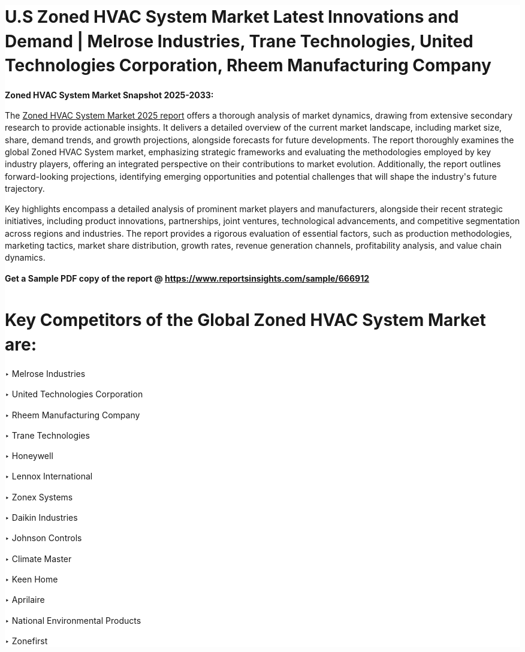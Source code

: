 # U.S Zoned HVAC System Market Latest Innovations and Demand | Melrose Industries, Trane Technologies, United Technologies Corporation, Rheem Manufacturing Company

<strong>Zoned HVAC System Market Snapshot 2025-2033:</strong>

 The <a href=https://www.reportsinsights.com/sample/666912>Zoned HVAC System Market 2025 report</a> offers a thorough analysis of market dynamics, drawing from extensive secondary research to provide actionable insights. It delivers a detailed overview of the current market landscape, including market size, share, demand trends, and growth projections, alongside forecasts for future developments. The report thoroughly examines the global Zoned HVAC System market, emphasizing strategic frameworks and evaluating the methodologies employed by key industry players, offering an integrated perspective on their contributions to market evolution. Additionally, the report outlines forward-looking projections, identifying emerging opportunities and potential challenges that will shape the industry's future trajectory.

Key highlights encompass a detailed analysis of prominent market players and manufacturers, alongside their recent strategic initiatives, including product innovations, partnerships, joint ventures, technological advancements, and competitive segmentation across regions and industries. The report provides a rigorous evaluation of essential factors, such as production methodologies, marketing tactics, market share distribution, growth rates, revenue generation channels, profitability analysis, and value chain dynamics.

<strong>Get a Sample PDF copy of the report @ <a href=https://www.reportsinsights.com/sample/666912>https://www.reportsinsights.com/sample/666912</a></strong>

# <strong>Key Competitors of the Global Zoned HVAC System Market are:</strong>

‣ Melrose Industries

‣ United Technologies Corporation

‣ Rheem Manufacturing Company

‣ Trane Technologies

‣ Honeywell

‣ Lennox International

‣ Zonex Systems

‣ Daikin Industries

‣ Johnson Controls

‣ Climate Master

‣ Keen Home

‣ Aprilaire

‣ National Environmental Products

‣ Zonefirst
